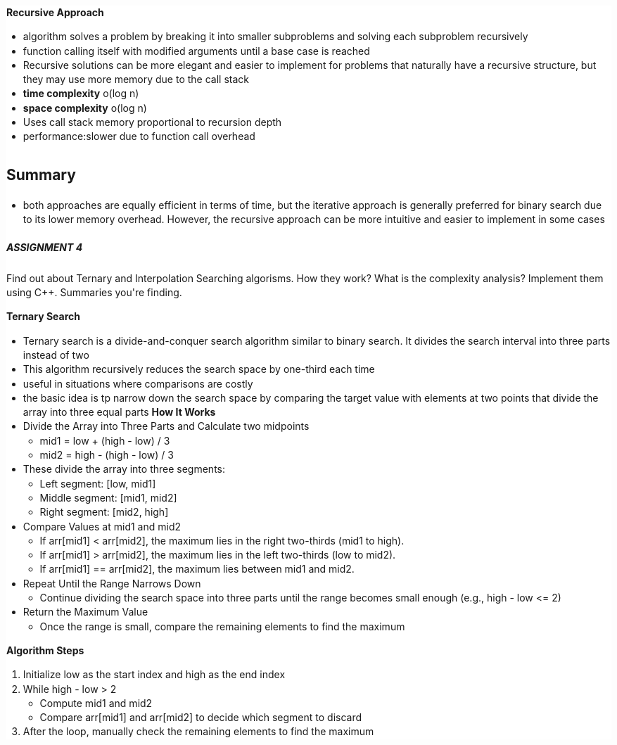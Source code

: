 **Recursive Approach**
- algorithm solves a problem by breaking it into smaller subproblems and solving each subproblem recursively
- function calling itself with modified arguments until a base case is reached
- Recursive solutions can be more elegant and easier to implement for problems that naturally have a recursive structure, but they may use more memory due to the call stack
- **time complexity** o(log n)
- **space complexity** o(log n) 
- Uses call stack memory proportional to recursion depth
- performance:slower due to function call overhead

## Summary
-  both approaches are equally efficient in terms of time, but the iterative approach is generally preferred for binary search due to its lower memory overhead. However, the recursive approach can be more intuitive and easier to implement in some cases


##### ASSIGNMENT 4
Find out about Ternary and Interpolation Searching algorisms. 
How they work?
What is the complexity analysis?
Implement them using C++.
Summaries you're finding.

**Ternary Search**
- Ternary search is a divide-and-conquer search algorithm similar to binary search. It divides the search interval into three parts instead of two 
- This algorithm recursively reduces the search space by one-third each time
- useful in situations where comparisons are costly
- the basic idea is tp narrow down the search space by comparing the target value with elements at two points that divide the array into three equal parts 
**How It Works**
- Divide the Array into Three Parts and Calculate two midpoints
    - mid1 = low + (high - low) / 3
    - mid2 = high - (high - low) / 3
- These divide the array into three segments:
     - Left segment: [low, mid1]
     - Middle segment: [mid1, mid2]
     - Right segment: [mid2, high]
- Compare Values at mid1 and mid2 
    - If arr[mid1] < arr[mid2], the maximum lies in the right two-thirds (mid1 to high).
    - If arr[mid1] > arr[mid2], the maximum lies in the left two-thirds (low to mid2).
    - If arr[mid1] == arr[mid2], the maximum lies between mid1 and mid2.
- Repeat Until the Range Narrows Down 
    - Continue dividing the search space into three parts until the range becomes small enough (e.g., high - low <= 2)
- Return the Maximum Value 
     - Once the range is small, compare the remaining   elements to find the maximum

**Algorithm Steps**

1) Initialize low as the start index and high as the end index
2) While high - low > 2
   - Compute mid1 and mid2
   - Compare arr[mid1] and arr[mid2] to decide which segment to discard
 3) After the loop, manually check the remaining elements to find the maximum
